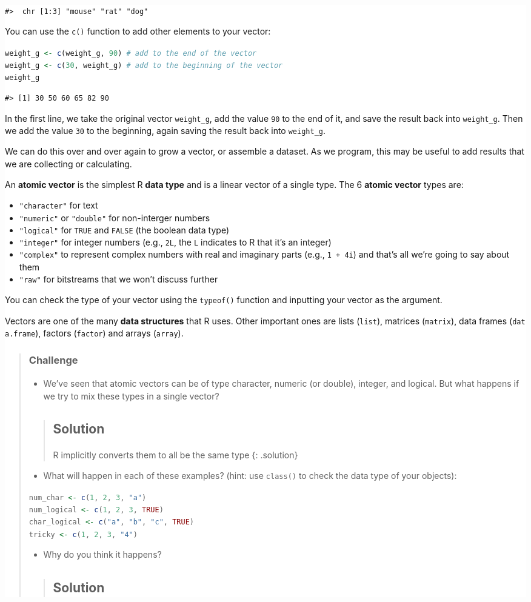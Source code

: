     #>  chr [1:3] "mouse" "rat" "dog"

You can use the `c()` function to add other elements to your vector:

``` r
weight_g <- c(weight_g, 90) # add to the end of the vector
weight_g <- c(30, weight_g) # add to the beginning of the vector
weight_g
```

    #> [1] 30 50 60 65 82 90

In the first line, we take the original vector `weight_g`, add the value
`90` to the end of it, and save the result back into `weight_g`. Then we
add the value `30` to the beginning, again saving the result back into
`weight_g`.

We can do this over and over again to grow a vector, or assemble a
dataset. As we program, this may be useful to add results that we are
collecting or calculating.

An **atomic vector** is the simplest R **data type** and is a linear
vector of a single type. The 6 **atomic vector** types are:

  - `"character"` for text
  - `"numeric"` or `"double"` for non-interger numbers
  - `"logical"` for `TRUE` and `FALSE` (the boolean data type)
  - `"integer"` for integer numbers (e.g., `2L`, the `L` indicates to R
    that it’s an integer)
  - `"complex"` to represent complex numbers with real and imaginary
    parts (e.g., `1 + 4i`) and that’s all we’re going to say about them
  - `"raw"` for bitstreams that we won’t discuss further

You can check the type of your vector using the `typeof()` function and
inputting your vector as the argument.

Vectors are one of the many **data structures** that R uses. Other
important ones are lists (`list`), matrices (`matrix`), data frames
(`data.frame`), factors (`factor`) and arrays (`array`).

> ### Challenge
> 
>   - We’ve seen that atomic vectors can be of type character, numeric
>     (or double), integer, and logical. But what happens if we try to
>     mix these types in a single vector?
> 
> > ## Solution
> > 
> > R implicitly converts them to all be the same type 
> {: .solution}
> 
> 
>   - What will happen in each of these examples? (hint: use `class()`
>     to check the data type of your objects):
> 
> 
> 
> ``` r
> num_char <- c(1, 2, 3, "a")
> num_logical <- c(1, 2, 3, TRUE)
> char_logical <- c("a", "b", "c", TRUE)
> tricky <- c(1, 2, 3, "4")
> ```
> 
>   - Why do you think it happens?
> 
> > ## Solution
> > 